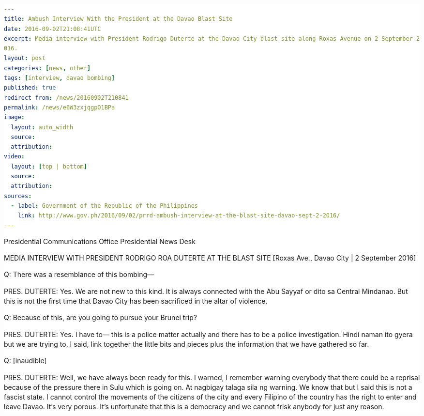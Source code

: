 ```yaml
---
title: Ambush Interview With the President at the Davao Blast Site
date: 2016-09-02T21:08:41UTC
excerpt: Media interview with President Rodrigo Duterte at the Davao City blast site along Roxas Avenue on 2 September 2016.
layout: post
categories: [news, other]
tags: [interview, davao bombing]
published: true
redirect_from: /news/20160902T210841
permalink: /news/e6W3zxjqgpO1BPa
image:
  layout: auto_width
  source: 
  attribution: 
video:
  layout: [top | bottom]
  source: 
  attribution: 
sources:
  - label: Government of the Republic of the Philippines
    link: http://www.gov.ph/2016/09/02/prrd-ambush-interview-at-the-blast-site-davao-sept-2-2016/
---
```


Presidential Communications Office 
Presidential News Desk

 

MEDIA INTERVIEW WITH 
PRESIDENT RODRIGO ROA DUTERTE 
AT THE BLAST SITE 
[Roxas Ave., Davao City | 2 September 2016]

 

 

Q: There was a resemblance of this bombing—

PRES. DUTERTE: Yes. We are not new to this kind. It is always connected with the Abu Sayyaf or dito sa Central Mindanao. But this is not the first time that Davao City has been sacrificed in the altar of violence.

Q: Because of this, are you going to pursue your Brunei trip?

PRES. DUTERTE: Yes. I have to— this is a police matter actually and there has to be a police investigation. Hindi naman ito gyera but we are trying to, I said, link together the little bits and pieces plus the information  that we have gathered so far.

Q: [inaudible]

 PRES. DUTERTE: Well, we have always been ready for this. I warned, I remember warning everybody that there could be a reprisal because of the pressure there in Sulu which is going on. At nagbigay talaga sila ng warning. We know that but I said this is not a fascist state. I cannot control the movements of the citizens of the city and every Filipino of the country has the right to enter and leave Davao. It’s very porous. It’s unfortunate that this is a democracy and we cannot frisk anybody for just any reason.
